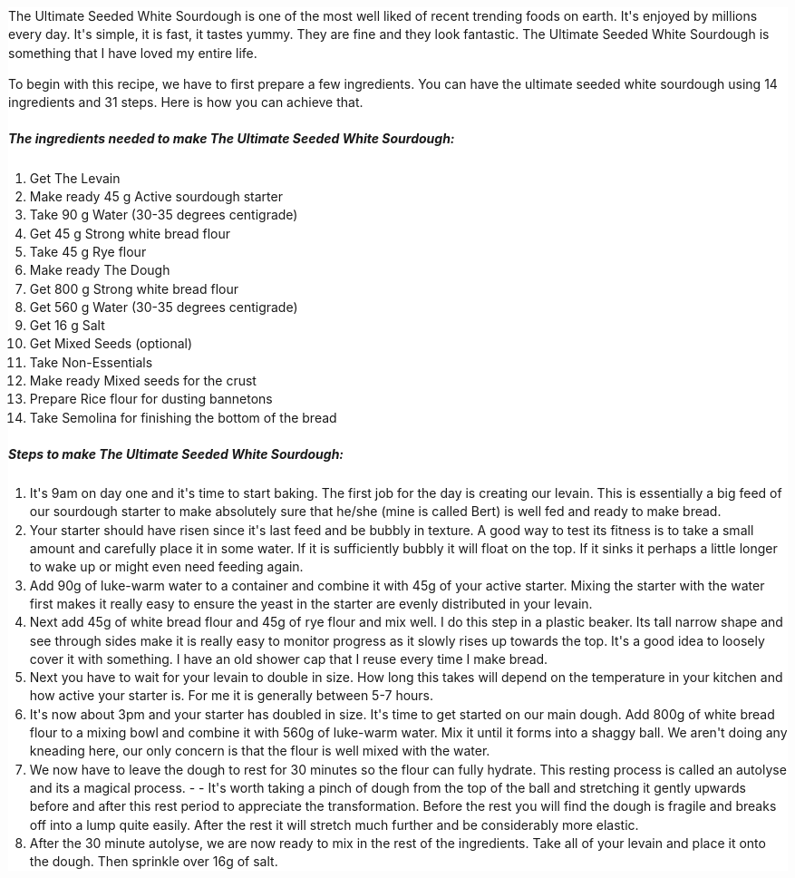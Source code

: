 

The Ultimate Seeded White Sourdough is one of the most well liked of recent trending foods on earth. It's enjoyed by millions every day. It's simple, it is fast, it tastes yummy. They are fine and they look fantastic. The Ultimate Seeded White Sourdough is something that I have loved my entire life.


To begin with this recipe, we have to first prepare a few ingredients. You can have the ultimate seeded white sourdough using 14 ingredients and 31 steps. Here is how you can achieve that.



##### The ingredients needed to make The Ultimate Seeded White Sourdough:

1. Get  The Levain
1. Make ready 45 g Active sourdough starter
1. Take 90 g Water (30-35 degrees centigrade)
1. Get 45 g Strong white bread flour
1. Take 45 g Rye flour
1. Make ready  The Dough
1. Get 800 g Strong white bread flour
1. Get 560 g Water (30-35 degrees centigrade)
1. Get 16 g Salt
1. Get  Mixed Seeds (optional)
1. Take  Non-Essentials
1. Make ready  Mixed seeds for the crust
1. Prepare  Rice flour for dusting bannetons
1. Take  Semolina for finishing the bottom of the bread






##### Steps to make The Ultimate Seeded White Sourdough:

1. It&#39;s 9am on day one and it&#39;s time to start baking. The first job for the day is creating our levain. This is essentially a big feed of our sourdough starter to make absolutely sure that he/she (mine is called Bert) is well fed and ready to make bread.
1. Your starter should have risen since it&#39;s last feed and be bubbly in texture. A good way to test its fitness is to take a small amount and carefully place it in some water. If it is sufficiently bubbly it will float on the top. If it sinks it perhaps a little longer to wake up or might even need feeding again.
1. Add 90g of luke-warm water to a container and combine it with 45g of your active starter. Mixing the starter with the water first makes it really easy to ensure the yeast in the starter are evenly distributed in your levain.
1. Next add 45g of white bread flour and 45g of rye flour and mix well. I do this step in a plastic beaker. Its tall narrow shape and see through sides make it is really easy to monitor progress as it slowly rises up towards the top. It&#39;s a good idea to loosely cover it with something. I have an old shower cap that I reuse every time I make bread.
1. Next you have to wait for your levain to double in size. How long this takes will depend on the temperature in your kitchen and how active your starter is. For me it is generally between 5-7 hours.
1. It&#39;s now about 3pm and your starter has doubled in size. It&#39;s time to get started on our main dough. Add 800g of white bread flour to a mixing bowl and combine it with 560g of luke-warm water. Mix it until it forms into a shaggy ball. We aren&#39;t doing any kneading here, our only concern is that the flour is well mixed with the water.
1. We now have to leave the dough to rest for 30 minutes so the flour can fully hydrate. This resting process is called an autolyse and its a magical process.  -  - It&#39;s worth taking a pinch of dough from the top of the ball and stretching it gently upwards before and after this rest period to appreciate the transformation. Before the rest you will find the dough is fragile and breaks off into a lump quite easily. After the rest it will stretch much further and be considerably more elastic.
1. After the 30 minute autolyse, we are now ready to mix in the rest of the ingredients. Take all of your levain and place it onto the dough. Then sprinkle over 16g of salt.